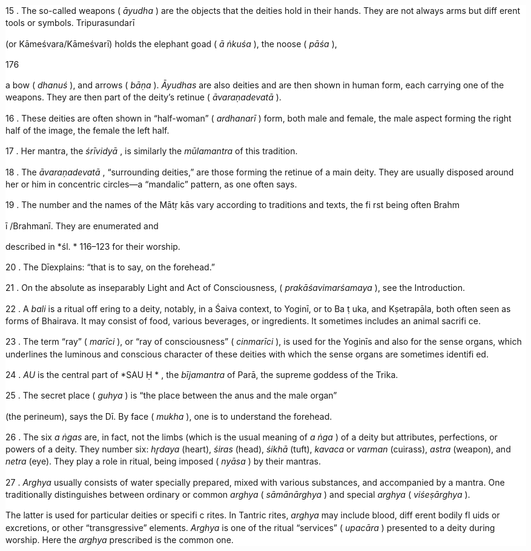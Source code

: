 15 . The so-called weapons \( *āyudha* \) are the objects that the deities hold in their hands. They are not always arms but diff erent tools or symbols. Tripurasundarī

\(or Kāmeśvara/Kāmeśvarī\) holds the elephant goad \( *ā ṅkuśa* \), the noose \( *pāśa* \), 

176



a bow \( *dhanuś* \), and arrows \( *bāṇa* \). *Āyudhas* are also deities and are then shown in human form, each carrying one of the weapons. They are then part of the deity’s retinue \( *āvaraṇadevatā* \). 

16 . These deities are often shown in “half-woman” \( *ardhanarī* \) form, both male and female, the male aspect forming the right half of the image, the female the left half. 

17 . Her mantra, the *śrīvidyā* , is similarly the *mūlamantra* of this tradition. 

18 . The *āvaraṇadevatā* , “surrounding deities,” are those forming the retinue of a main deity. They are usually disposed around her or him in concentric circles—a “mandalic” pattern, as one often says. 

19 . The number and the names of the Mātṛ kās vary according to traditions and texts, the fi rst being often Brahm 

ī /Brahmanī. They are enumerated and 

described in *śl. * 116–123 for their worship. 

20 . The Dīexplains: “that is to say, on the forehead.” 

21 . On the absolute as inseparably Light and Act of Consciousness, \( *prakāśavimarśamaya* \), see the Introduction. 

22 . A *bali* is a ritual off ering to a deity, notably, in a Śaiva context, to Yoginī, or to Ba ṭ uka, and Kṣetrapāla, both often seen as forms of Bhairava. It may consist of food, various beverages, or ingredients. It sometimes includes an animal sacrifi ce. 

23 . The term “ray” \( *marīci* \), or “ray of consciousness” \( *cinmarīci* \), is used for the Yoginīs and also for the sense organs, which underlines the luminous and conscious character of these deities with which the sense organs are sometimes identifi ed. 

24 . *AU* is the central part of *SAU Ḥ * , the *bījamantra* of Parā, the supreme goddess of the Trika. 

25 . The secret place \( *guhya* \) is “the place between the anus and the male organ” 

\(the perineum\), says the Dī. By face \( *mukha* \), one is to understand the forehead. 

26 . The six *a ṅgas* are, in fact, not the limbs \(which is the usual meaning of *a ṅga* \) of a deity but attributes, perfections, or powers of a deity. They number six: *hr̥daya* \(heart\), *śiras* \(head\), *śikhā* \(tuft\), *kavaca* or *varman* \(cuirass\), *astra* \(weapon\), and *netra* \(eye\). They play a role in ritual, being imposed \( *nyāsa* \) by their mantras. 

27 . *Arghya* usually consists of water specially prepared, mixed with various substances, and accompanied by a mantra. One traditionally distinguishes between ordinary or common *arghya* \( *sāmānārghya* \) and special *arghya* \( *viśeṣārghya* \). 

The latter is used for particular deities or specifi c rites. In Tantric rites, *arghya* may include blood, diff erent bodily fl uids or excretions, or other “transgressive” elements. *Arghya* is one of the ritual “services” \( *upacāra* \) presented to a deity during worship. Here the *arghya* prescribed is the common one. 
